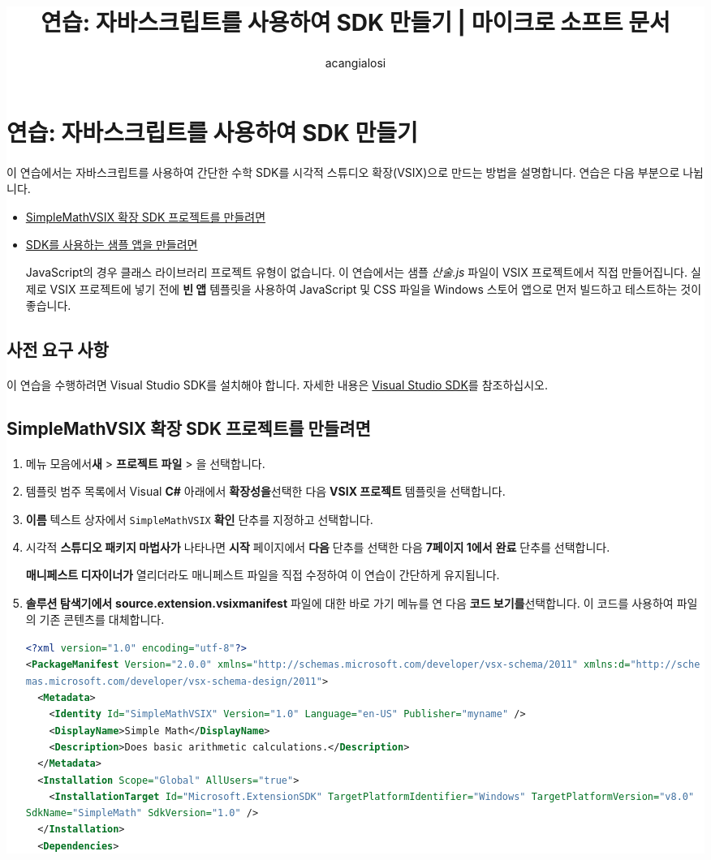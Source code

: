 ﻿---
title: '연습: 자바스크립트를 사용하여 SDK 만들기 | 마이크로 소프트 문서'
ms.date: 11/04/2016
ms.topic: conceptual
ms.assetid: a8c89d5d-5b78-4435-817f-c5f25ca6d715
author: acangialosi
ms.author: anthc
manager: jillfra
ms.workload:
- vssdk
ms.openlocfilehash: f3a3fa110bd6521443521449898474299dd267d6
ms.sourcegitcommit: 16a4a5da4a4fd795b46a0869ca2152f2d36e6db2
ms.translationtype: MT
ms.contentlocale: ko-KR
ms.lasthandoff: 04/06/2020
ms.locfileid: "80697496"
---
# <a name="walkthrough-create-an-sdk-using-javascript"></a>연습: 자바스크립트를 사용하여 SDK 만들기
이 연습에서는 자바스크립트를 사용하여 간단한 수학 SDK를 시각적 스튜디오 확장(VSIX)으로 만드는 방법을 설명합니다.  연습은 다음 부분으로 나뉩니다.

- [SimpleMathVSIX 확장 SDK 프로젝트를 만들려면](../extensibility/walkthrough-creating-an-sdk-using-javascript.md#createSimpleMathVSIX)

- [SDK를 사용하는 샘플 앱을 만들려면](../extensibility/walkthrough-creating-an-sdk-using-javascript.md#createSampleApp)

  JavaScript의 경우 클래스 라이브러리 프로젝트 유형이 없습니다. 이 연습에서는 샘플 *산술.js* 파일이 VSIX 프로젝트에서 직접 만들어집니다. 실제로 VSIX 프로젝트에 넣기 전에 **빈 앱** 템플릿을 사용하여 JavaScript 및 CSS 파일을 Windows 스토어 앱으로 먼저 빌드하고 테스트하는 것이 좋습니다.

## <a name="prerequisites"></a>사전 요구 사항
 이 연습을 수행하려면 Visual Studio SDK를 설치해야 합니다. 자세한 내용은 [Visual Studio SDK](../extensibility/visual-studio-sdk.md)를 참조하십시오.

## <a name="to-create-the-simplemathvsix-extension-sdk-project"></a><a name="createSimpleMathVSIX"></a>SimpleMathVSIX 확장 SDK 프로젝트를 만들려면

1. 메뉴 모음에서**새** > **프로젝트** **파일** > 을 선택합니다.

2. 템플릿 범주 목록에서 Visual **C#** 아래에서 **확장성을**선택한 다음 **VSIX 프로젝트** 템플릿을 선택합니다.

3. **이름** 텍스트 상자에서 `SimpleMathVSIX` **확인** 단추를 지정하고 선택합니다.

4. 시각적 **스튜디오 패키지 마법사가** 나타나면 **시작** 페이지에서 **다음** 단추를 선택한 다음 **7페이지 1에서** **완료** 단추를 선택합니다.

     **매니페스트 디자이너가** 열리더라도 매니페스트 파일을 직접 수정하여 이 연습이 간단하게 유지됩니다.

5. **솔루션 탐색기에서** **source.extension.vsixmanifest** 파일에 대한 바로 가기 메뉴를 연 다음 **코드 보기를**선택합니다. 이 코드를 사용하여 파일의 기존 콘텐츠를 대체합니다.

    ```xml
    <?xml version="1.0" encoding="utf-8"?>
    <PackageManifest Version="2.0.0" xmlns="http://schemas.microsoft.com/developer/vsx-schema/2011" xmlns:d="http://schemas.microsoft.com/developer/vsx-schema-design/2011">
      <Metadata>
        <Identity Id="SimpleMathVSIX" Version="1.0" Language="en-US" Publisher="myname" />
        <DisplayName>Simple Math</DisplayName>
        <Description>Does basic arithmetic calculations.</Description>
      </Metadata>
      <Installation Scope="Global" AllUsers="true">
        <InstallationTarget Id="Microsoft.ExtensionSDK" TargetPlatformIdentifier="Windows" TargetPlatformVersion="v8.0" SdkName="SimpleMath" SdkVersion="1.0" />
      </Installation>
      <Dependencies>
